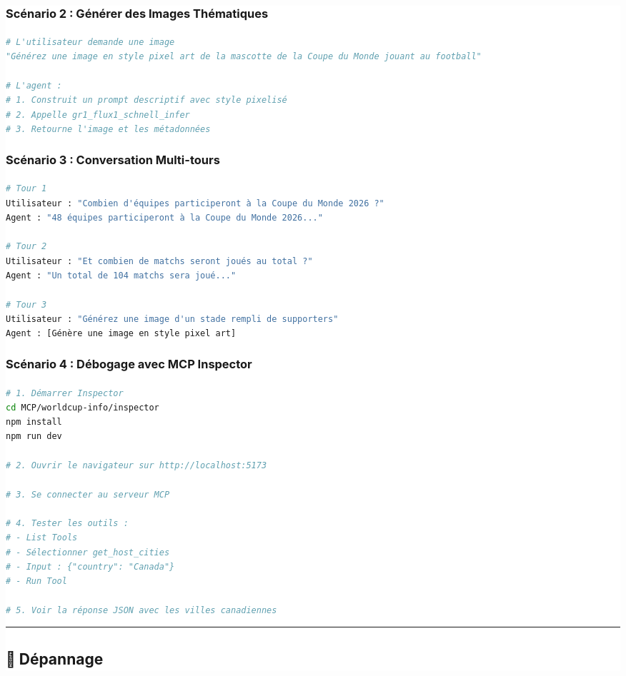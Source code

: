 ### Scénario 2 : Générer des Images Thématiques

```python
# L'utilisateur demande une image
"Générez une image en style pixel art de la mascotte de la Coupe du Monde jouant au football"

# L'agent :
# 1. Construit un prompt descriptif avec style pixelisé
# 2. Appelle gr1_flux1_schnell_infer
# 3. Retourne l'image et les métadonnées
```

### Scénario 3 : Conversation Multi-tours

```python
# Tour 1
Utilisateur : "Combien d'équipes participeront à la Coupe du Monde 2026 ?"
Agent : "48 équipes participeront à la Coupe du Monde 2026..."

# Tour 2
Utilisateur : "Et combien de matchs seront joués au total ?"
Agent : "Un total de 104 matchs sera joué..."

# Tour 3
Utilisateur : "Générez une image d'un stade rempli de supporters"
Agent : [Génère une image en style pixel art]
```

### Scénario 4 : Débogage avec MCP Inspector

```bash
# 1. Démarrer Inspector
cd MCP/worldcup-info/inspector
npm install
npm run dev

# 2. Ouvrir le navigateur sur http://localhost:5173

# 3. Se connecter au serveur MCP

# 4. Tester les outils :
# - List Tools
# - Sélectionner get_host_cities
# - Input : {"country": "Canada"}
# - Run Tool

# 5. Voir la réponse JSON avec les villes canadiennes
```

---

## 🔧 Dépannage

